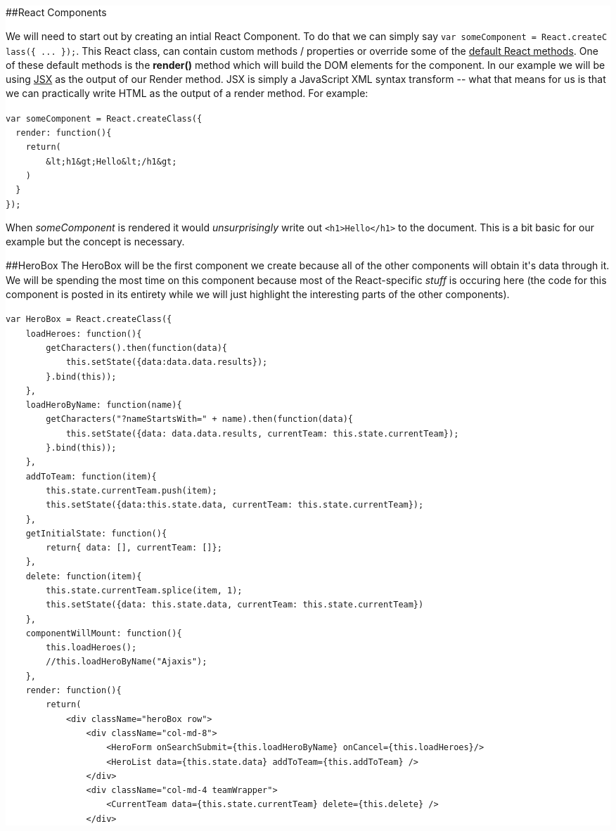 ##React Components

We will need to start out by creating an intial React Component. To do that we can simply say `var someComponent = React.createClass({ ... });`. This React class, can contain custom methods / properties or override some of the [default React methods](http://facebook.github.io/react/docs/component-specs.html). One of these default methods is the **render()** method which will build the DOM elements for the component. In our example we will be using [JSX](http://facebook.github.io/react/docs/jsx-in-depth.html) as the output of our Render method. JSX is simply a JavaScript XML syntax transform -- what that means for us is that we can practically write HTML as the output of a render method. For example:  

```
var someComponent = React.createClass({
  render: function(){
	return(
		&lt;h1&gt;Hello&lt;/h1&gt;
	)
  }
});
```
When *someComponent* is rendered it would *unsurprisingly* write out `<h1>Hello</h1>` to the document. This is a bit basic for our example but the concept is necessary. 

##HeroBox
The HeroBox will be the first component we create because all of the other components will obtain it's data through it. We will be spending the most time on this component because most of the React-specific *stuff* is occuring here (the code for this component is posted in its entirety while we will just highlight the interesting parts of the other components). 

```
var HeroBox = React.createClass({
	loadHeroes: function(){
		getCharacters().then(function(data){
			this.setState({data:data.data.results});
		}.bind(this));
	},
	loadHeroByName: function(name){
		getCharacters("?nameStartsWith=" + name).then(function(data){
			this.setState({data: data.data.results, currentTeam: this.state.currentTeam});
		}.bind(this));
	},
	addToTeam: function(item){
		this.state.currentTeam.push(item);
		this.setState({data:this.state.data, currentTeam: this.state.currentTeam});
	},
	getInitialState: function(){
		return{ data: [], currentTeam: []};
	},
	delete: function(item){
		this.state.currentTeam.splice(item, 1);
		this.setState({data: this.state.data, currentTeam: this.state.currentTeam})
	},
	componentWillMount: function(){
		this.loadHeroes();
		//this.loadHeroByName("Ajaxis");
	},
	render: function(){
		return(
			<div className="heroBox row">
				<div className="col-md-8">
					<HeroForm onSearchSubmit={this.loadHeroByName} onCancel={this.loadHeroes}/> 
					<HeroList data={this.state.data} addToTeam={this.addToTeam} /> 
				</div>
				<div className="col-md-4 teamWrapper">				
					<CurrentTeam data={this.state.currentTeam} delete={this.delete} />
				</div>
```